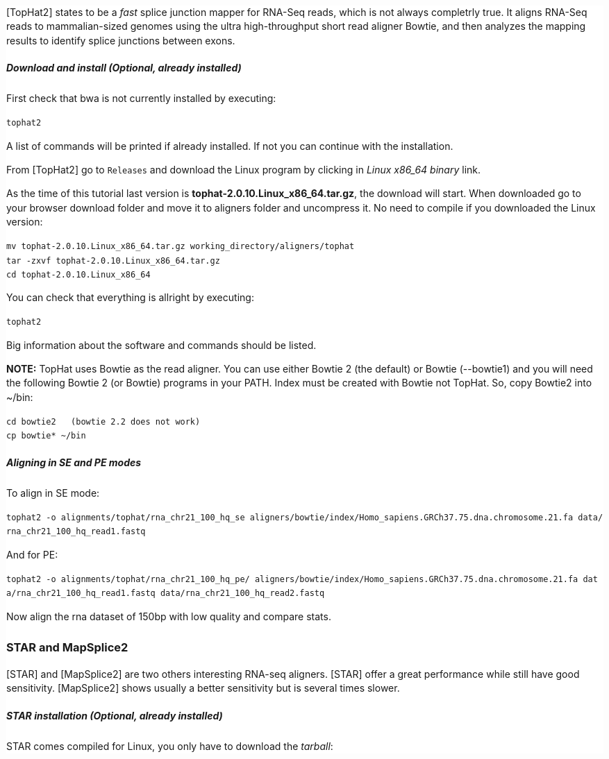 [TopHat2] states to be a *fast* splice junction mapper for RNA-Seq reads, which is not always completrly true. It aligns RNA-Seq reads to mammalian-sized genomes using the ultra high-throughput short read aligner Bowtie, and then analyzes the mapping results to identify splice junctions between exons.

##### Download and install (Optional, already installed)

First check that bwa is not currently installed by executing:

    tophat2

A list of commands will be printed if already installed. If not you can continue with the installation.

From [TopHat2] go to ```Releases``` and download the Linux program by clicking in *Linux x86_64 binary* link.

As the time of this tutorial last version is **tophat-2.0.10.Linux_x86_64.tar.gz**, the download will start. When downloaded go to your browser download folder and move it to aligners folder and uncompress it. No need to compile if you downloaded the Linux version:

    mv tophat-2.0.10.Linux_x86_64.tar.gz working_directory/aligners/tophat
    tar -zxvf tophat-2.0.10.Linux_x86_64.tar.gz
    cd tophat-2.0.10.Linux_x86_64

You can check that everything is allright by executing:

    tophat2

Big information about the software and commands should be listed.

**NOTE:** TopHat uses Bowtie as the read aligner. You can use either Bowtie 2 (the default) or Bowtie (--bowtie1) and you will need the following Bowtie 2 (or Bowtie) programs in your PATH. Index must be created with Bowtie not TopHat. So, copy Bowtie2 into ~/bin:
    
    cd bowtie2   (bowtie 2.2 does not work)
    cp bowtie* ~/bin


##### Aligning in SE and PE modes

To align in SE mode:

    tophat2 -o alignments/tophat/rna_chr21_100_hq_se aligners/bowtie/index/Homo_sapiens.GRCh37.75.dna.chromosome.21.fa data/rna_chr21_100_hq_read1.fastq

And for PE:

    tophat2 -o alignments/tophat/rna_chr21_100_hq_pe/ aligners/bowtie/index/Homo_sapiens.GRCh37.75.dna.chromosome.21.fa data/rna_chr21_100_hq_read1.fastq data/rna_chr21_100_hq_read2.fastq

Now align the rna dataset of 150bp with low quality and compare stats.


### STAR and MapSplice2
[STAR] and [MapSplice2] are two others interesting RNA-seq aligners. [STAR] offer a great performance while still have good sensitivity. [MapSplice2] shows usually a better sensitivity but is several times slower.

##### STAR installation (Optional, already installed)
STAR comes compiled for Linux, you only have to download the *tarball*:
